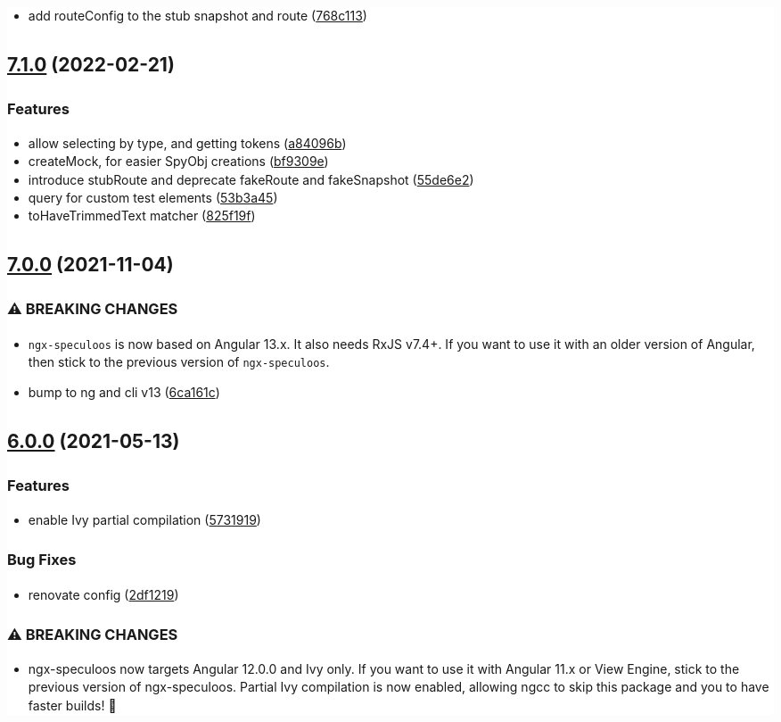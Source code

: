 * add routeConfig to the stub snapshot and route ([768c113](https://github.com/Ninja-Squad/ngx-speculoos/commit/768c1132d04d55c59bc0e9c8881622ba06e3593f))

## [7.1.0](https://github.com/Ninja-Squad/ngx-speculoos/compare/v7.0.0...v7.1.0) (2022-02-21)


### Features

* allow selecting by type, and getting tokens ([a84096b](https://github.com/Ninja-Squad/ngx-speculoos/commit/a84096ba3c726e80f175ae1ee625330535631521))
* createMock, for easier SpyObj creations ([bf9309e](https://github.com/Ninja-Squad/ngx-speculoos/commit/bf9309edf0575534ae7ef8265f094fd2dcda2f70))
* introduce stubRoute and deprecate fakeRoute and fakeSnapshot ([55de6e2](https://github.com/Ninja-Squad/ngx-speculoos/commit/55de6e2f8f126d4b1851388e3fb377a06b14c69b))
* query for custom test elements ([53b3a45](https://github.com/Ninja-Squad/ngx-speculoos/commit/53b3a45780a882318a08481cf42c14e23fddf434))
* toHaveTrimmedText matcher ([825f19f](https://github.com/Ninja-Squad/ngx-speculoos/commit/825f19f267c8323d055d110135e6056d1fa746eb))

## [7.0.0](https://github.com/Ninja-Squad/ngx-speculoos/compare/v6.0.0...v7.0.0) (2021-11-04)


### ⚠ BREAKING CHANGES

* `ngx-speculoos` is now based on Angular 13.x. It also needs RxJS v7.4+. If you want to use it with an older version of Angular, then stick to the previous version of `ngx-speculoos`.

* bump to ng and cli v13 ([6ca161c](https://github.com/Ninja-Squad/ngx-speculoos/commit/6ca161c2fd757f6aafd2bc3666d38908c1e220ab))

## [6.0.0](https://github.com/Ninja-Squad/ngx-speculoos/compare/v5.0.0...v6.0.0) (2021-05-13)


### Features

* enable Ivy partial compilation ([5731919](https://github.com/Ninja-Squad/ngx-speculoos/commit/573191925e21a62f80ffafc15906f71db54fc83a))


### Bug Fixes

* renovate config ([2df1219](https://github.com/Ninja-Squad/ngx-speculoos/commit/2df12199bdd69c858daafdbbe54bb82816fb9999))

### ⚠ BREAKING CHANGES

* ngx-speculoos now targets Angular 12.0.0 and Ivy only. If you want to use it with Angular 11.x or View Engine, stick to the previous version of ngx-speculoos. Partial Ivy compilation is now enabled, allowing ngcc to skip this package and you to have faster builds! 🚀
